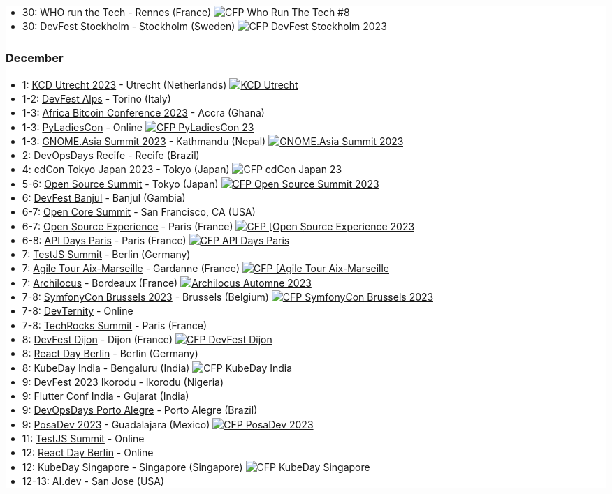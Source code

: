 * 30: [WHO run the Tech](https://whorunthetech.com/) - Rennes (France) <a href="https://conference-hall.io/public/event/Pe62MIv1mSH9KF7nDGRA"><img alt="CFP Who Run The Tech #8" src="https://img.shields.io/static/v1?label=CFP&message=until%207-September-2023&color=red"></a>
* 30: [DevFest Stockholm](https://www.devfest-stockholm.com/) - Stockholm (Sweden) <a href="https://sessionize.com/devfest-stockholm-2023/"><img alt="CFP DevFest Stockholm 2023" src="https://img.shields.io/static/v1?label=CFP&message=until%2030-September-2023&color=red"></a>

### December

* 1: [KCD Utrecht 2023](https://kcdutrecht.nl/) - Utrecht (Netherlands) <a href="https://forms.gle/JyrTeEJuk2PVAT7d9"><img alt="KCD Utrecht" src="https://img.shields.io/static/v1?label=CFP&message=until%2022-October-2023&color=green"></a>
* 1-2: [DevFest Alps](https://gdg.community.dev/events/details/google-gdg-torino-presents-devfest-alps-2023/) - Torino (Italy)
* 1-3: [Africa Bitcoin Conference 2023](https://afrobitcoin.org) - Accra (Ghana)
* 1-3: [PyLadiesCon](https://pyladies.com/blog/Announcement-CFP-Launch/cfp-launch-announcement/) - Online <a href="https://pretalx.com/pyladiescon-2023/cfp"><img alt="CFP PyLadiesCon 23" src="https://img.shields.io/static/v1?label=CFP&message=until%2004-September-2023&color=red"></a>
* 1-3: [GNOME.Asia Summit 2023](https://events.gnome.org/event/170/) - Kathmandu (Nepal) <a href="https://events.gnome.org/event/170/abstracts/"><img alt="GNOME.Asia Summit 2023" src="https://img.shields.io/static/v1?label=CFP&message=until%201-September-2023&color=red"></a>
* 2: [DevOpsDays Recife](https://devopsdays.org/events/2023-recife) - Recife (Brazil)
* 4: [cdCon Tokyo Japan 2023](https://cd.foundation/cdcon-japan-2023/) - Tokyo (Japan) <a href="https://linuxfoundation.smapply.io/prog/oss_japan_2023/"><img alt="CFP cdCon Japan 23" src="https://img.shields.io/static/v1?label=CFP&message=until%2010-September-2023&color=red"></a>
* 5-6: [Open Source Summit](https://events.linuxfoundation.org/open-source-summit-japan/) - Tokyo (Japan)  <a href="https://linuxfoundation.smapply.io/prog/oss_japan_2023/"><img alt="CFP Open Source Summit 2023" src="https://img.shields.io/static/v1?label=CFP&message=until%2010-September-2023&color=red"></a>
* 6: [DevFest Banjul](https://gdg.community.dev/events/details/google-gdg-banjul-presents-devfest-banjul-2023/) - Banjul (Gambia)
* 6-7: [Open Core Summit](https://opencoresummit.com/) - San Francisco, CA (USA)
* 6-7: [Open Source Experience](https://www.opensource-experience.com/) - Paris (France) <a href="https://sessionize.com/open-source-experience-2023/"><img alt="CFP [Open Source Experience 2023" src="https://img.shields.io/static/v1?label=CFP&message=until%2025-june-2023&color=red"></a>
* 6-8: [API Days Paris](https://www.apidays.global/paris/) - Paris (France) <a href="https://apidays.typeform.com/to/ILJeAaV8"><img alt="CFP API Days Paris" src="https://img.shields.io/static/v1?label=CFP&message=until%2006-November-2023&color=green"></a>
* 7: [TestJS Summit](https://testjssummit.com/) - Berlin (Germany)
* 7: [Agile Tour Aix-Marseille](https://atmrs.esprit-agile.com/) - Gardanne (France) <a href="https://sessionize.com/agile-tour-aix-marseille-2023/"><img alt="CFP [Agile Tour Aix-Marseille" src="https://img.shields.io/static/v1?label=CFP&message=until%2015-september-2023&color=red"></a>
* 7: [Archilocus](https://www.archilocus.tech/) - Bordeaux (France) <a href="https://conference-hall.io/public/event/Z7tmWE1n4hFVYgAwzOU8"><img alt="Archilocus Automne 2023" src="https://img.shields.io/static/v1?label=CFP&message=until-17-November-2023&color=green"></a>
* 7-8: [SymfonyCon Brussels 2023](https://live.symfony.com/2023-brussels-con/) - Brussels (Belgium) <a href="https://live.symfony.com/2023-brussels-con/cfp"><img alt="CFP SymfonyCon Brussels 2023" src="https://img.shields.io/static/v1?label=CFP&message=until%2028-August-2023&color=red"></a>
* 7-8: [DevTernity](https://devternity.com/) - Online
* 7-8: [TechRocks Summit](https://events.tech.rocks/summit-2023/fr/registration/ticketing) - Paris (France)
* 8: [DevFest Dijon](https://developers-group-dijon.fr/#devfest) - Dijon (France) <a href="https://conference-hall.io/public/event/YfMYBkCIuy2dMjdhRZlX"><img alt="CFP DevFest Dijon" src="https://img.shields.io/static/v1?label=CFP&message=until%2003-october-2023&color=red"></a>
* 8: [React Day Berlin](https://reactday.berlin/) - Berlin (Germany)
* 8: [KubeDay India](https://events.linuxfoundation.org/kubeday-india/) - Bengaluru (India) <a href="https://events.linuxfoundation.org/kubeday-india/program/cfp/"><img alt="CFP KubeDay India" src="https://img.shields.io/static/v1?label=CFP&message=until%2017-September-2023&color=red"></a>
* 9: [DevFest 2023 Ikorodu](https://gdg.community.dev/events/details/google-gdg-ikorodu-presents-devfest-2023-ikorodu/) - Ikorodu (Nigeria)
* 9: [Flutter Conf India](https://flutterconf.in/) - Gujarat (India)
* 9: [DevOpsDays Porto Alegre](https://devopsdays.org/events/2023-porto-alegre) - Porto Alegre (Brazil)
* 9: [PosaDev 2023](https://posadev.mx) - Guadalajara (Mexico) <a href="https://sessionize.com/posadev-2023"><img alt="CFP PosaDev 2023" src="https://img.shields.io/static/v1?label=CFP&message=until%2027-October-2023&color=green"></a>
* 11: [TestJS Summit](https://testjssummit.com/) - Online
* 12: [React Day Berlin](https://reactday.berlin/) - Online
* 12: [KubeDay Singapore](https://events.linuxfoundation.org/kubeday-singapore/) - Singapore (Singapore) <a href="https://events.linuxfoundation.org/kubeday-singapore/program/cfp/"><img alt="CFP KubeDay Singapore" src="https://img.shields.io/static/v1?label=CFP&message=until%2017-September-2023&color=red"></a>
* 12-13: [AI.dev](https://events.linuxfoundation.org/ai-dev-north-america/) - San Jose (USA)